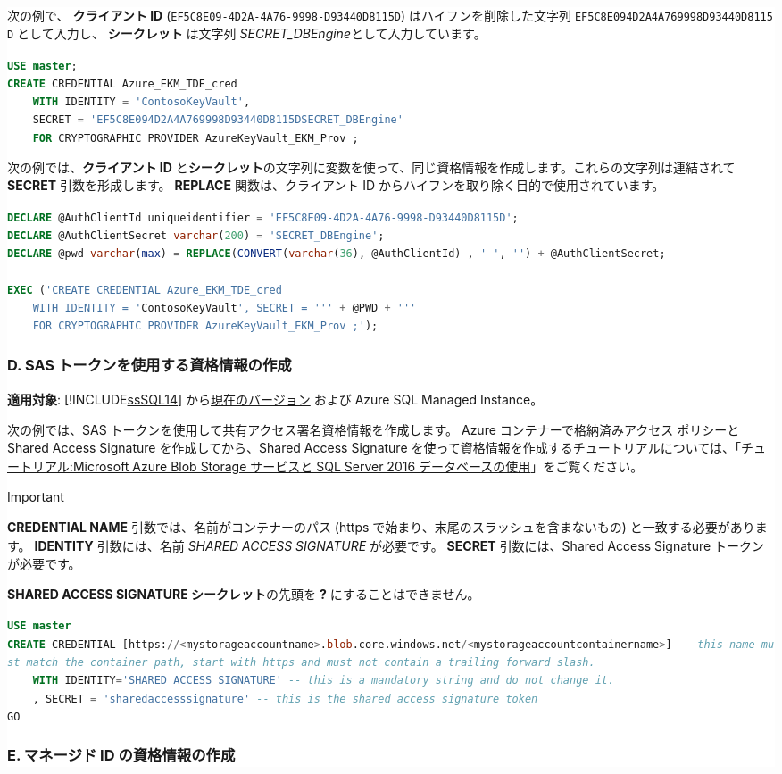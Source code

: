  次の例で、 **クライアント ID** (`EF5C8E09-4D2A-4A76-9998-D93440D8115D`) はハイフンを削除した文字列 `EF5C8E094D2A4A769998D93440D8115D` として入力し、 **シークレット** は文字列 *SECRET_DBEngine*として入力しています。

```sql
USE master;
CREATE CREDENTIAL Azure_EKM_TDE_cred
    WITH IDENTITY = 'ContosoKeyVault',
    SECRET = 'EF5C8E094D2A4A769998D93440D8115DSECRET_DBEngine'
    FOR CRYPTOGRAPHIC PROVIDER AzureKeyVault_EKM_Prov ;
```

次の例では、**クライアント ID** と**シークレット**の文字列に変数を使って、同じ資格情報を作成します。これらの文字列は連結されて **SECRET** 引数を形成します。 **REPLACE** 関数は、クライアント ID からハイフンを取り除く目的で使用されています。

```sql
DECLARE @AuthClientId uniqueidentifier = 'EF5C8E09-4D2A-4A76-9998-D93440D8115D';
DECLARE @AuthClientSecret varchar(200) = 'SECRET_DBEngine';
DECLARE @pwd varchar(max) = REPLACE(CONVERT(varchar(36), @AuthClientId) , '-', '') + @AuthClientSecret;

EXEC ('CREATE CREDENTIAL Azure_EKM_TDE_cred
    WITH IDENTITY = 'ContosoKeyVault', SECRET = ''' + @PWD + '''
    FOR CRYPTOGRAPHIC PROVIDER AzureKeyVault_EKM_Prov ;');
```

### <a name="d-creating-a-credential-using-a-sas-token"></a>D. SAS トークンを使用する資格情報の作成

**適用対象**: [!INCLUDE[ssSQL14](../../includes/sssql14-md.md)] から[現在のバージョン](https://go.microsoft.com/fwlink/p/?LinkId=299658) および Azure SQL Managed Instance。

次の例では、SAS トークンを使用して共有アクセス署名資格情報を作成します。 Azure コンテナーで格納済みアクセス ポリシーと Shared Access Signature を作成してから、Shared Access Signature を使って資格情報を作成するチュートリアルについては、「[チュートリアル:Microsoft Azure Blob Storage サービスと SQL Server 2016 データベースの使用](../../relational-databases/tutorial-use-azure-blob-storage-service-with-sql-server-2016.md)」をご覧ください。

> [!IMPORTANT]
> **CREDENTIAL NAME** 引数では、名前がコンテナーのパス (https で始まり、末尾のスラッシュを含まないもの) と一致する必要があります。 **IDENTITY** 引数には、名前 *SHARED ACCESS SIGNATURE* が必要です。 **SECRET** 引数には、Shared Access Signature トークンが必要です。
>
> **SHARED ACCESS SIGNATURE シークレット**の先頭を **?** にすることはできません。

```sql
USE master
CREATE CREDENTIAL [https://<mystorageaccountname>.blob.core.windows.net/<mystorageaccountcontainername>] -- this name must match the container path, start with https and must not contain a trailing forward slash.
    WITH IDENTITY='SHARED ACCESS SIGNATURE' -- this is a mandatory string and do not change it.
    , SECRET = 'sharedaccesssignature' -- this is the shared access signature token
GO
```

### <a name="e-creating-a-credential-for-managed-identity"></a>E. マネージド ID の資格情報の作成
